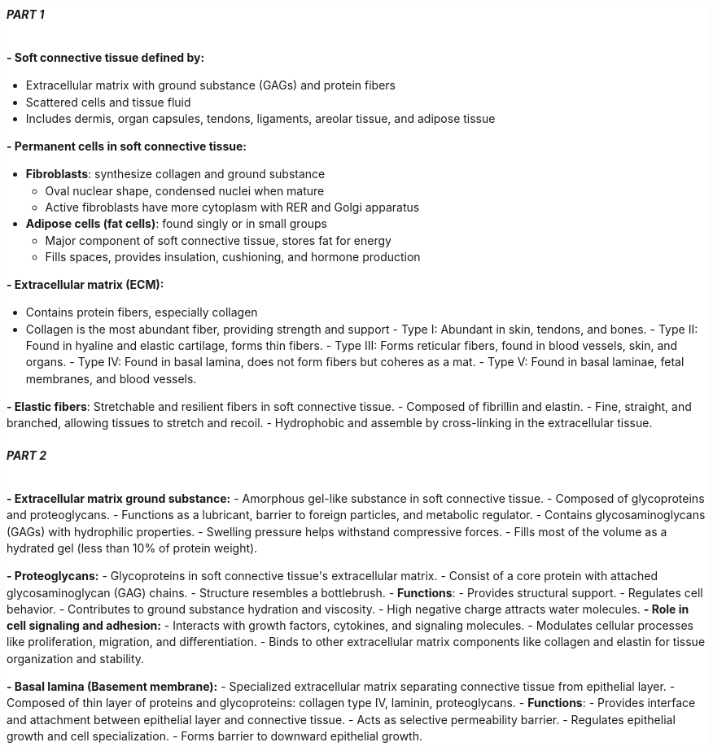 ###### **PART 1**
**- Soft connective tissue defined by:**
  - Extracellular matrix with ground substance (GAGs) and protein fibers
  - Scattered cells and tissue fluid
  - Includes dermis, organ capsules, tendons, ligaments, areolar tissue, and adipose tissue

**- Permanent cells in soft connective tissue:**
  - **Fibroblasts**: synthesize collagen and ground substance
    - Oval nuclear shape, condensed nuclei when mature
    - Active fibroblasts have more cytoplasm with RER and Golgi apparatus
  - **Adipose cells (fat cells)**: found singly or in small groups
    - Major component of soft connective tissue, stores fat for energy
    - Fills spaces, provides insulation, cushioning, and hormone production

**- Extracellular matrix (ECM):**
  - Contains protein fibers, especially collagen
  - Collagen is the most abundant fiber, providing strength and support
        - Type I: Abundant in skin, tendons, and bones.
        - Type II: Found in hyaline and elastic cartilage, forms thin fibers.
        - Type III: Forms reticular fibers, found in blood vessels, skin, and organs.
        - Type IV: Found in basal lamina, does not form fibers but coheres as a mat.
        - Type V: Found in basal laminae, fetal membranes, and blood vessels.

**- Elastic fibers**: Stretchable and resilient fibers in soft connective tissue.
    - Composed of fibrillin and elastin.
    - Fine, straight, and branched, allowing tissues to stretch and recoil.
    - Hydrophobic and assemble by cross-linking in the extracellular tissue.

###### **PART 2**
**- Extracellular matrix ground substance:**
    - Amorphous gel-like substance in soft connective tissue.
    - Composed of glycoproteins and proteoglycans.
    - Functions as a lubricant, barrier to foreign particles, and metabolic regulator.
    - Contains glycosaminoglycans (GAGs) with hydrophilic properties.
    - Swelling pressure helps withstand compressive forces.
    - Fills most of the volume as a hydrated gel (less than 10% of protein weight).

**- Proteoglycans:**
    - Glycoproteins in soft connective tissue's extracellular matrix.
    - Consist of a core protein with attached glycosaminoglycan (GAG) chains.
    - Structure resembles a bottlebrush.
    - **Functions**:
        - Provides structural support.
        - Regulates cell behavior.
        - Contributes to ground substance hydration and viscosity.
        - High negative charge attracts water molecules.
    **- Role in cell signaling and adhesion:**
        - Interacts with growth factors, cytokines, and signaling molecules.
        - Modulates cellular processes like proliferation, migration, and differentiation.
        - Binds to other extracellular matrix components like collagen and elastin for tissue organization and stability.

**- Basal lamina (Basement membrane):**
    - Specialized extracellular matrix separating connective tissue from epithelial layer.
    - Composed of thin layer of proteins and glycoproteins: collagen type IV, laminin, proteoglycans.
    - **Functions**:
        - Provides interface and attachment between epithelial layer and connective tissue.
        - Acts as selective permeability barrier.
        - Regulates epithelial growth and cell specialization.
        - Forms barrier to downward epithelial growth.
